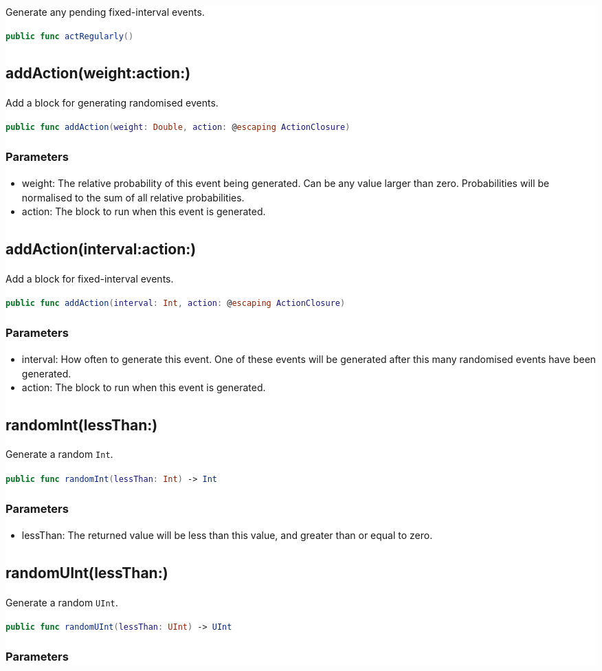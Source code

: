 Generate any pending fixed-interval events.

``` swift
public func actRegularly()
```

## addAction(weight:action:)

Add a block for generating randomised events.

``` swift
public func addAction(weight: Double, action: @escaping ActionClosure)
```

### Parameters

  - weight: The relative probability of this event being generated. Can be any value larger than zero. Probabilities will be normalised to the sum of all relative probabilities.
  - action: The block to run when this event is generated.

## addAction(interval:action:)

Add a block for fixed-interval events.

``` swift
public func addAction(interval: Int, action: @escaping ActionClosure)
```

### Parameters

  - interval: How often to generate this event. One of these events will be generated after this many randomised events have been generated.
  - action: The block to run when this event is generated.

## randomInt(lessThan:)

Generate a random `Int`.

``` swift
public func randomInt(lessThan: Int) -> Int
```

### Parameters

  - lessThan: The returned value will be less than this value, and greater than or equal to zero.

## randomUInt(lessThan:)

Generate a random `UInt`.

``` swift
public func randomUInt(lessThan: UInt) -> UInt
```

### Parameters
